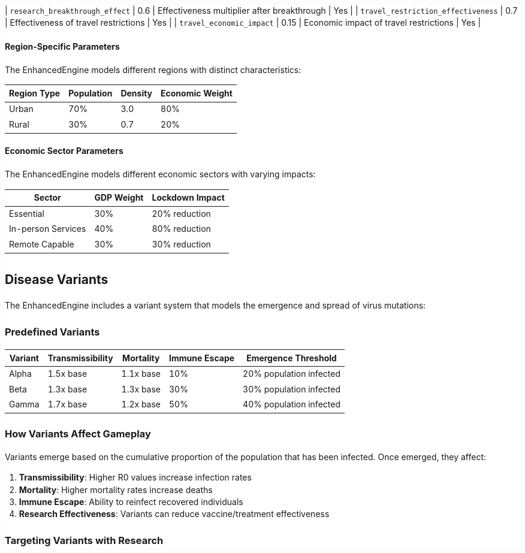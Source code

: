 | `research_breakthrough_effect` | 0.6 | Effectiveness multiplier after breakthrough | Yes |
| `travel_restriction_effectiveness` | 0.7 | Effectiveness of travel restrictions | Yes |
| `travel_economic_impact` | 0.15 | Economic impact of travel restrictions | Yes |

#### Region-Specific Parameters

The EnhancedEngine models different regions with distinct characteristics:

| Region Type | Population | Density | Economic Weight |
|-------------|------------|---------|----------------|
| Urban | 70% | 3.0 | 80% |
| Rural | 30% | 0.7 | 20% |

#### Economic Sector Parameters

The EnhancedEngine models different economic sectors with varying impacts:

| Sector | GDP Weight | Lockdown Impact |
|--------|------------|----------------|
| Essential | 30% | 20% reduction |
| In-person Services | 40% | 80% reduction |
| Remote Capable | 30% | 30% reduction |

## Disease Variants

The EnhancedEngine includes a variant system that models the emergence and spread of virus mutations:

### Predefined Variants

| Variant | Transmissibility | Mortality | Immune Escape | Emergence Threshold |
|---------|-----------------|-----------|---------------|---------------------|
| Alpha   | 1.5x base       | 1.1x base | 10%           | 20% population infected |
| Beta    | 1.3x base       | 1.3x base | 30%           | 30% population infected |
| Gamma   | 1.7x base       | 1.2x base | 50%           | 40% population infected |

### How Variants Affect Gameplay

Variants emerge based on the cumulative proportion of the population that has been infected. Once emerged, they affect:

1. **Transmissibility**: Higher R0 values increase infection rates
2. **Mortality**: Higher mortality rates increase deaths
3. **Immune Escape**: Ability to reinfect recovered individuals
4. **Research Effectiveness**: Variants can reduce vaccine/treatment effectiveness

### Targeting Variants with Research
